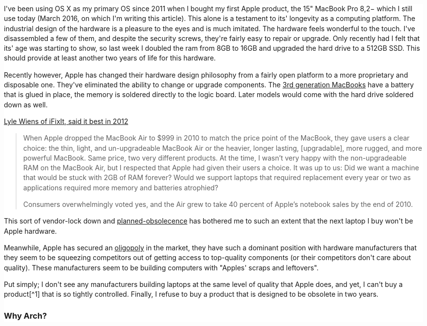 I've been using OS X as my primary OS since 2011 when I bought my first Apple
product, the 15" MacBook Pro 8,2− which I still use today (March 2016, on which
I'm writing this article). This alone is a testament to its' longevity as a
computing platform. The industrial design of the hardware is a pleasure to the
eyes and is much imitated. The hardware feels wonderful to the touch. I've
disassembled a few of them, and despite the security screws, they're fairly easy
to repair or upgrade. Only recently had I felt that its' age was starting to
show, so last week I doubled the ram from 8GB to 16GB and upgraded the hard
drive to a 512GB SSD. This should provide at least another two years of life for
this hardware.

Recently however, Apple has changed their hardware design philosophy from a
fairly open platform to a more proprietary and disposable one. They've
eliminated the ability to change or upgrade components. The
[3rd generation MacBooks](https://en.wikipedia.org/wiki/MacBook_Pro#3rd_generation_.28Retina.29)
have a battery that is glued in place, the memory is soldered directly to the
logic board. Later models would come with the hard drive soldered down as well.

[Lyle Wiens of iFixIt, said it best in 2012](http://ifixit.org/blog/2763/the-new-macbook-pro-unfixable-unhackable-untenable/)

> When Apple dropped the MacBook Air to \$999 in 2010 to match the price point
> of the MacBook, they gave users a clear choice: the thin, light, and
> un-upgradeable MacBook Air or the heavier, longer lasting, [upgradable], more
> rugged, and more powerful MacBook. Same price, two very different products. At
> the time, I wasn’t very happy with the non-upgradeable RAM on the MacBook Air,
> but I respected that Apple had given their users a choice. It was up to us:
> Did we want a machine that would be stuck with 2GB of RAM forever? Would we
> support laptops that required replacement every year or two as applications
> required more memory and batteries atrophied?
>
> Consumers overwhelmingly voted yes, and the Air grew to take 40 percent of
> Apple’s notebook sales by the end of 2010.

This sort of vendor-lock down and
[planned-obsolecence](https://en.wikipedia.org/wiki/Planned_obsolescence) has
bothered me to such an extent that the next laptop I buy won't be Apple
hardware.

Meanwhile, Apple has secured an
[oligopoly](https://en.wikipedia.org/wiki/Oligopoly) in the market, they have
such a dominant position with hardware manufacturers that they seem to be
squeezing competitors out of getting access to top-quality components (or their
competitors don't care about quality). These manufacturers seem to be building
computers with "Apples' scraps and leftovers".

Put simply; I don't see any manufacturers building laptops at the same level of
quality that Apple does, and yet, I can't buy a
product[^1] that is so tightly
controlled. Finally, I refuse to buy a product that is designed to be obsolete
in two years.

### Why Arch?
